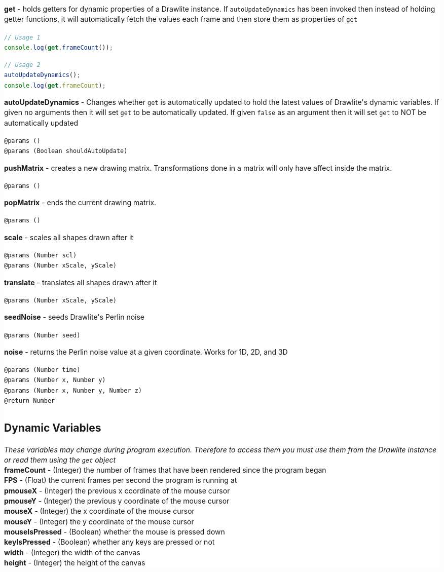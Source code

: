 **get** - holds getters for dynamic properties of a Drawlite instance. If `autoUpdateDynamics` has been invoked then instead of holding getter functions, it will automatically fetch the values each frame and then store them as properties of `get`
```js
// Usage 1
console.log(get.frameCount());
```
```js
// Usage 2
autoUpdateDynamics();
console.log(get.frameCount);
```

**autoUpdateDynamics** - Changes whether `get` is automatically updated to hold the latest values of Drawlite's dynamic variables. If given no arguments then it will set `get` to be automatically updated. If given `false` as an argument then it will set `get` to NOT be automatically updated
```
@params ()
@params (Boolean shouldAutoUpdate)
```

**pushMatrix** - creates a new drawing matrix. Transformations done in a matrix will only have affect inside the matrix.
```
@params ()
```

**popMatrix** - ends the current drawing matrix.
```
@params ()
```

**scale** - scales all shapes drawn after it
```
@params (Number scl)
@params (Number xScale, yScale)
```

**translate** - translates all shapes drawn after it
```
@params (Number xScale, yScale)
```

**seedNoise** - seeds Drawlite's Perlin noise
```
@params (Number seed)
```

**noise** - returns the Perlin noise value at a given coordinate. Works for 1D, 2D, and 3D
```
@params (Number time)
@params (Number x, Number y)
@params (Number x, Number y, Number z)
@return Number
```

## Dynamic Variables
*These variables may change during program execution. Therefore to access them you must use them from the Drawlite instance or read them using the `get` object*  
**frameCount** - (Integer) the number of frames that have been rendered since the program began  
**FPS** - (Float) the current frames per second the program is running at  
**pmouseX** - (Integer) the previous x coordinate of the mouse cursor  
**pmouseY** - (Integer) the previous y coordinate of the mouse cursor  
**mouseX** - (Integer) the x coordinate of the mouse cursor  
**mouseY** - (Integer) the y coordinate of the mouse cursor  
**mouseIsPressed** - (Boolean) whether the mouse is pressed down  
**keyIsPressed** - (Boolean) whether any keys are pressed or not  
**width** - (Integer) the width of the canvas  
**height** - (Integer) the height of the canvas  
